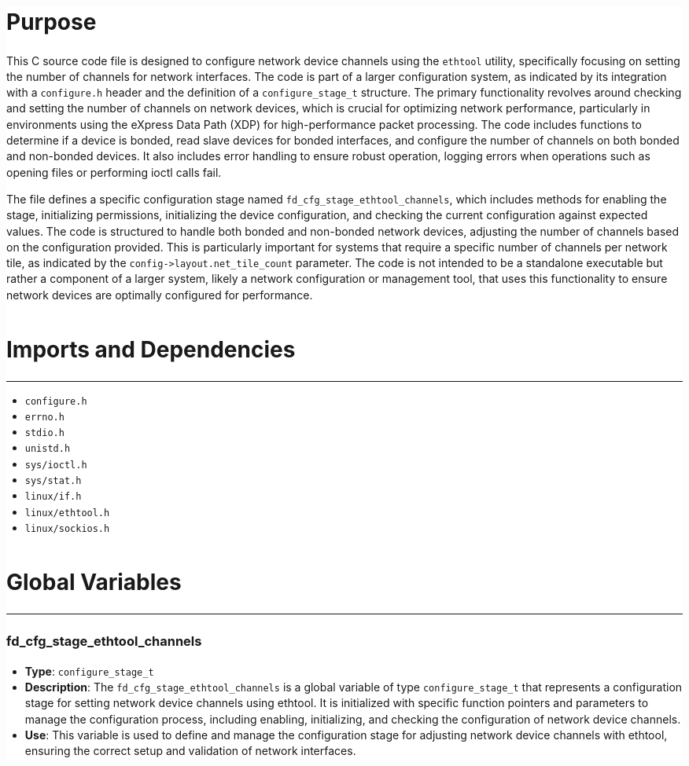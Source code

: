 # Purpose
This C source code file is designed to configure network device channels using the `ethtool` utility, specifically focusing on setting the number of channels for network interfaces. The code is part of a larger configuration system, as indicated by its integration with a `configure.h` header and the definition of a `configure_stage_t` structure. The primary functionality revolves around checking and setting the number of channels on network devices, which is crucial for optimizing network performance, particularly in environments using the eXpress Data Path (XDP) for high-performance packet processing. The code includes functions to determine if a device is bonded, read slave devices for bonded interfaces, and configure the number of channels on both bonded and non-bonded devices. It also includes error handling to ensure robust operation, logging errors when operations such as opening files or performing ioctl calls fail.

The file defines a specific configuration stage named `fd_cfg_stage_ethtool_channels`, which includes methods for enabling the stage, initializing permissions, initializing the device configuration, and checking the current configuration against expected values. The code is structured to handle both bonded and non-bonded network devices, adjusting the number of channels based on the configuration provided. This is particularly important for systems that require a specific number of channels per network tile, as indicated by the `config->layout.net_tile_count` parameter. The code is not intended to be a standalone executable but rather a component of a larger system, likely a network configuration or management tool, that uses this functionality to ensure network devices are optimally configured for performance.
# Imports and Dependencies

---
- `configure.h`
- `errno.h`
- `stdio.h`
- `unistd.h`
- `sys/ioctl.h`
- `sys/stat.h`
- `linux/if.h`
- `linux/ethtool.h`
- `linux/sockios.h`


# Global Variables

---
### fd\_cfg\_stage\_ethtool\_channels
- **Type**: `configure_stage_t`
- **Description**: The `fd_cfg_stage_ethtool_channels` is a global variable of type `configure_stage_t` that represents a configuration stage for setting network device channels using ethtool. It is initialized with specific function pointers and parameters to manage the configuration process, including enabling, initializing, and checking the configuration of network device channels.
- **Use**: This variable is used to define and manage the configuration stage for adjusting network device channels with ethtool, ensuring the correct setup and validation of network interfaces.

